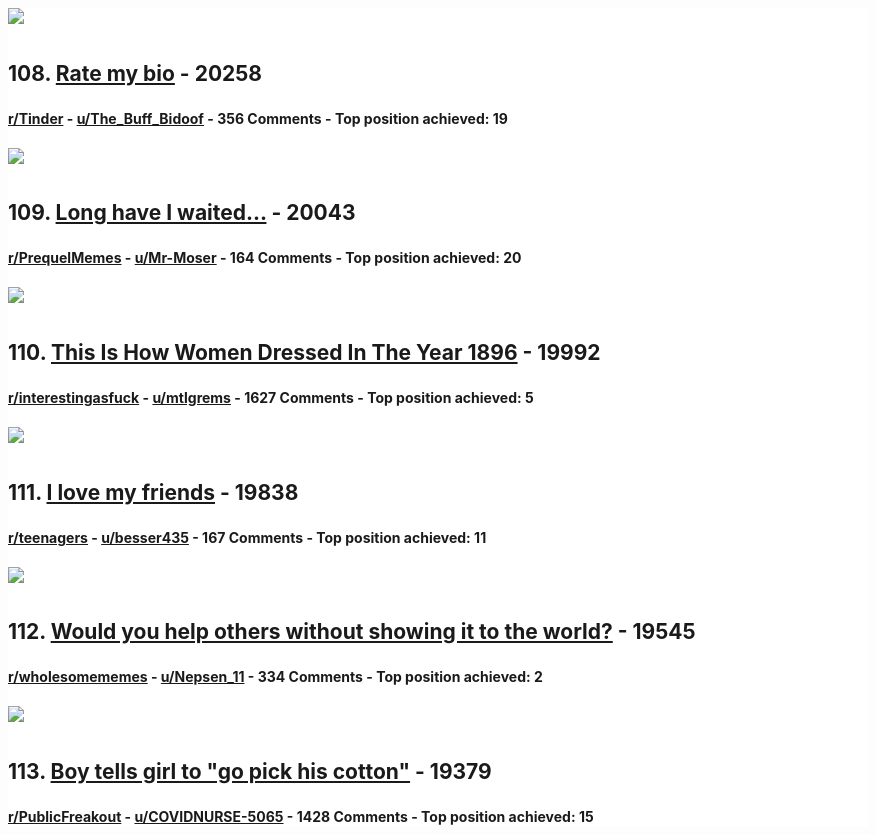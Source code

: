 <a href="https://www.reddit.com/gallery/oxvwtc"><img src="https://b.thumbs.redditmedia.com/AKDpoXyirB2y7xYQvfTFaz9I6VovprtFXnvU7aqjyks.jpg"></img></a>

## 108. [Rate my bio](http://reddit.com/r/Tinder/comments/oy0r8y/rate_my_bio/) - 20258
#### [r/Tinder](http://reddit.com/r/Tinder) - [u/The_Buff_Bidoof](http://reddit.com/u/The_Buff_Bidoof) - 356 Comments - Top position achieved: 19

<a href="https://i.redd.it/6hh000qabef71.jpg"><img src="https://b.thumbs.redditmedia.com/BZoz_3HGVIW_7nidjMztXUFDZLE-QN3KwJHM1Zf1lPU.jpg"></img></a>

## 109. [Long have I waited…](http://reddit.com/r/PrequelMemes/comments/oxsf0b/long_have_i_waited/) - 20043
#### [r/PrequelMemes](http://reddit.com/r/PrequelMemes) - [u/Mr-Moser](http://reddit.com/u/Mr-Moser) - 164 Comments - Top position achieved: 20

<a href="https://i.redd.it/9rvh1edjccf71.jpg"><img src="https://b.thumbs.redditmedia.com/5UqyO_W8uJA5ObaPQ5CFG6G_8gsV8sWI0MUsEARYaQI.jpg"></img></a>

## 110. [This Is How Women Dressed In The Year 1896](http://reddit.com/r/interestingasfuck/comments/oy6fva/this_is_how_women_dressed_in_the_year_1896/) - 19992
#### [r/interestingasfuck](http://reddit.com/r/interestingasfuck) - [u/mtlgrems](http://reddit.com/u/mtlgrems) - 1627 Comments - Top position achieved: 5

<a href="http://gfycat.com/jauntyquainteeve"><img src="https://b.thumbs.redditmedia.com/F7sYSBtiaOgHYmyF1HyGiwmSVo8nDU2neM7pzG1XkVI.jpg"></img></a>

## 111. [I love my friends](http://reddit.com/r/teenagers/comments/oxn0c9/i_love_my_friends/) - 19838
#### [r/teenagers](http://reddit.com/r/teenagers) - [u/besser435](http://reddit.com/u/besser435) - 167 Comments - Top position achieved: 11

<a href="https://i.redd.it/guwjfb18haf71.jpg"><img src="https://b.thumbs.redditmedia.com/FBbQGL7ky6vJREIDBSaq3Cbll743kpyF0NHJ-vEjmLw.jpg"></img></a>

## 112. [Would you help others without showing it to the world?](http://reddit.com/r/wholesomememes/comments/oxnx1w/would_you_help_others_without_showing_it_to_the/) - 19545
#### [r/wholesomememes](http://reddit.com/r/wholesomememes) - [u/Nepsen_11](http://reddit.com/u/Nepsen_11) - 334 Comments - Top position achieved: 2

<a href="https://i.redd.it/c6vb8zaitaf71.jpg"><img src="https://b.thumbs.redditmedia.com/5D_HhjAixkG5I0L8FWDipiYX8kncGsTUiQ07-FmJ6eo.jpg"></img></a>

## 113. [Boy tells girl to "go pick his cotton"](http://reddit.com/r/PublicFreakout/comments/oxh6vf/boy_tells_girl_to_go_pick_his_cotton/) - 19379
#### [r/PublicFreakout](http://reddit.com/r/PublicFreakout) - [u/COVIDNURSE-5065](http://reddit.com/u/COVIDNURSE-5065) - 1428 Comments - Top position achieved: 15
